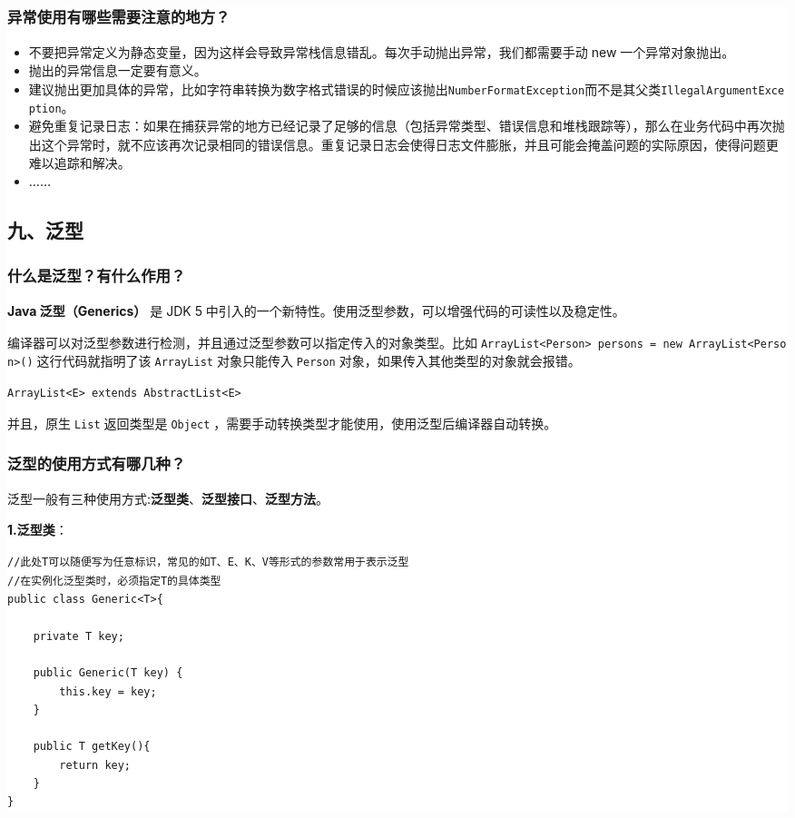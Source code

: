 

### 异常使用有哪些需要注意的地方？



- 不要把异常定义为静态变量，因为这样会导致异常栈信息错乱。每次手动抛出异常，我们都需要手动 new 一个异常对象抛出。
- 抛出的异常信息一定要有意义。
- 建议抛出更加具体的异常，比如字符串转换为数字格式错误的时候应该抛出`NumberFormatException`而不是其父类`IllegalArgumentException`。
- 避免重复记录日志：如果在捕获异常的地方已经记录了足够的信息（包括异常类型、错误信息和堆栈跟踪等），那么在业务代码中再次抛出这个异常时，就不应该再次记录相同的错误信息。重复记录日志会使得日志文件膨胀，并且可能会掩盖问题的实际原因，使得问题更难以追踪和解决。
- ……

## 九、泛型



### 什么是泛型？有什么作用？



**Java 泛型（Generics）** 是 JDK 5 中引入的一个新特性。使用泛型参数，可以增强代码的可读性以及稳定性。

编译器可以对泛型参数进行检测，并且通过泛型参数可以指定传入的对象类型。比如 `ArrayList<Person> persons = new ArrayList<Person>()` 这行代码就指明了该 `ArrayList` 对象只能传入 `Person` 对象，如果传入其他类型的对象就会报错。

```
ArrayList<E> extends AbstractList<E>
```



并且，原生 `List` 返回类型是 `Object` ，需要手动转换类型才能使用，使用泛型后编译器自动转换。

### 泛型的使用方式有哪几种？



泛型一般有三种使用方式:**泛型类**、**泛型接口**、**泛型方法**。

**1.泛型类**：

```
//此处T可以随便写为任意标识，常见的如T、E、K、V等形式的参数常用于表示泛型
//在实例化泛型类时，必须指定T的具体类型
public class Generic<T>{

    private T key;

    public Generic(T key) {
        this.key = key;
    }

    public T getKey(){
        return key;
    }
}
```
